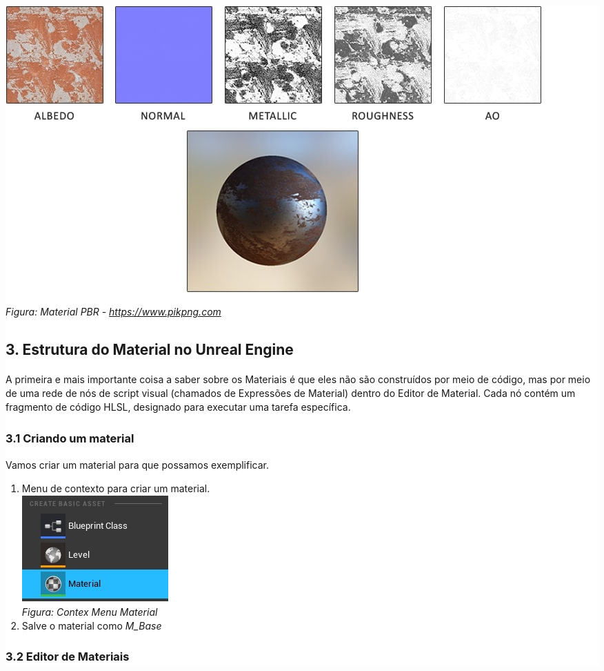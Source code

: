 ![material_pbr](imagens/materiais/material_pbr.jpg)

*Figura: Material PBR - https://www.pikpng.com*

<a name="3"></a>
## 3. Estrutura do Material no Unreal Engine
A primeira e mais importante coisa a saber sobre os Materiais é que eles não são construídos por meio de código, mas por meio de uma rede de nós de script visual (chamados de Expressões de Material) dentro do Editor de Material. Cada nó contém um fragmento de código HLSL, designado para executar uma tarefa específica.

<a name="3.1"></a>
### 3.1 Criando um material
Vamos criar um material para que possamos exemplificar.
1. Menu de contexto para criar um material.     
  ![unreal_engine_menu_material](imagens/materiais/unreal_engine_menu_material.jpg)     
  *Figura: Contex Menu Material*
1. Salve o material como *M_Base*

<a name="3.2"></a>
### 3.2 Editor de Materiais

